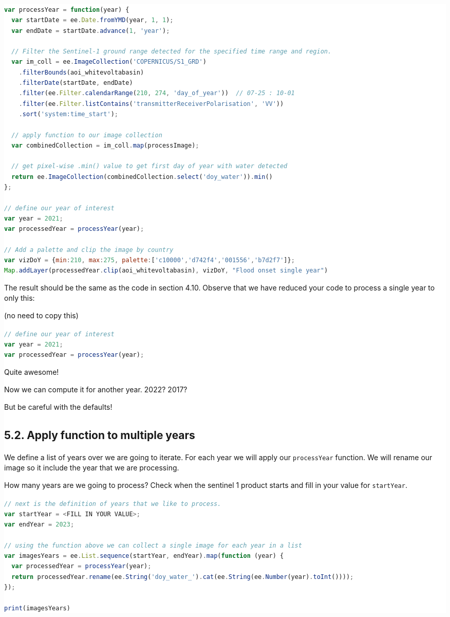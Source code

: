 ```js
var processYear = function(year) {
  var startDate = ee.Date.fromYMD(year, 1, 1);
  var endDate = startDate.advance(1, 'year');
  
  // Filter the Sentinel-1 ground range detected for the specified time range and region.
  var im_coll = ee.ImageCollection('COPERNICUS/S1_GRD')
    .filterBounds(aoi_whitevoltabasin)
    .filterDate(startDate, endDate)
    .filter(ee.Filter.calendarRange(210, 274, 'day_of_year'))  // 07-25 : 10-01 
    .filter(ee.Filter.listContains('transmitterReceiverPolarisation', 'VV'))  
    .sort('system:time_start');  
      
  // apply function to our image collection
  var combinedCollection = im_coll.map(processImage);
  
  // get pixel-wise .min() value to get first day of year with water detected
  return ee.ImageCollection(combinedCollection.select('doy_water')).min()
};
    
// define our year of interest
var year = 2021;
var processedYear = processYear(year);
    
// Add a palette and clip the image by country
var vizDoY = {min:210, max:275, palette:['c10000','d742f4','001556','b7d2f7']};
Map.addLayer(processedYear.clip(aoi_whitevoltabasin), vizDoY, "Flood onset single year")
```

The result should be the same as the code in section 4.10.
Observe that we have reduced your code to process a single year to only this:

(no need to copy this)

```js
// define our year of interest
var year = 2021;
var processedYear = processYear(year);
```

Quite awesome! 

Now we can compute it for another year. 2022? 2017? 

But be careful with the defaults!

## 5.2.	Apply function to multiple years

We define a list of years over we are going to iterate. For each year we will apply our `processYear` function. We will rename our image so it include the year that we are processing. 

How many years are we going to process? Check when the sentinel 1 product starts and fill in your value for `startYear`.

```js
// next is the definition of years that we like to process. 
var startYear = <FILL IN YOUR VALUE>; 
var endYear = 2023;

// using the function above we can collect a single image for each year in a list
var imagesYears = ee.List.sequence(startYear, endYear).map(function (year) {
  var processedYear = processYear(year);
  return processedYear.rename(ee.String('doy_water_').cat(ee.String(ee.Number(year).toInt())));
});

print(imagesYears)
```
